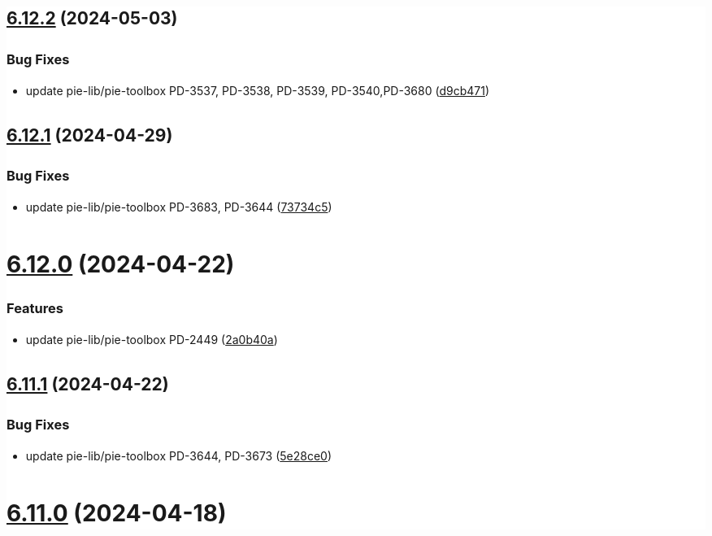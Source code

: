 

## [6.12.2](https://github.com/pie-framework/pie-elements/compare/@pie-element/multiple-choice-configure@6.12.1...@pie-element/multiple-choice-configure@6.12.2) (2024-05-03)


### Bug Fixes

* update pie-lib/pie-toolbox PD-3537, PD-3538, PD-3539, PD-3540,PD-3680 ([d9cb471](https://github.com/pie-framework/pie-elements/commit/d9cb47148a8fec71d5de29f2cf2b92ec7b479470))





## [6.12.1](https://github.com/pie-framework/pie-elements/compare/@pie-element/multiple-choice-configure@6.12.0...@pie-element/multiple-choice-configure@6.12.1) (2024-04-29)


### Bug Fixes

* update pie-lib/pie-toolbox PD-3683, PD-3644 ([73734c5](https://github.com/pie-framework/pie-elements/commit/73734c50a1e4fcda6be4f67c725816d75aea222f))





# [6.12.0](https://github.com/pie-framework/pie-elements/compare/@pie-element/multiple-choice-configure@6.11.1...@pie-element/multiple-choice-configure@6.12.0) (2024-04-22)


### Features

* update pie-lib/pie-toolbox PD-2449 ([2a0b40a](https://github.com/pie-framework/pie-elements/commit/2a0b40a826f0338b5eda2e8301f79870be3d0073))





## [6.11.1](https://github.com/pie-framework/pie-elements/compare/@pie-element/multiple-choice-configure@6.11.0...@pie-element/multiple-choice-configure@6.11.1) (2024-04-22)


### Bug Fixes

* update pie-lib/pie-toolbox PD-3644, PD-3673 ([5e28ce0](https://github.com/pie-framework/pie-elements/commit/5e28ce0dab4a7ecd93ef7bba45ddb20f768b450b))





# [6.11.0](https://github.com/pie-framework/pie-elements/compare/@pie-element/multiple-choice-configure@6.10.1...@pie-element/multiple-choice-configure@6.11.0) (2024-04-18)
